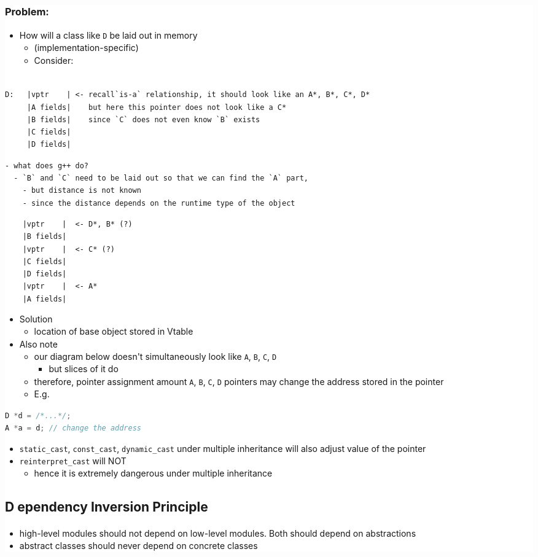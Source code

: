 ``` 

```



### Problem: 
- How will a class like `D` be laid out in memory 
    - (implementation-specific)
    - Consider: 
```

D:   |vptr    | <- recall`is-a` relationship, it should look like an A*, B*, C*, D*
     |A fields|    but here this pointer does not look like a C*
     |B fields|    since `C` does not even know `B` exists 
     |C fields|
     |D fields|

```
    - what does g++ do? 
      - `B` and `C` need to be laid out so that we can find the `A` part, 
        - but distance is not known
        - since the distance depends on the runtime type of the object 

```
    |vptr    |  <- D*, B* (?)
    |B fields|
    |vptr    |  <- C* (?)
    |C fields|
    |D fields|
    |vptr    |  <- A* 
    |A fields|

```
- Solution 
  - location of base object stored in Vtable 
- Also note
  - our diagram below doesn't simultaneously look like `A`, `B`, `C`, `D` 
    - but slices of it do 
  - therefore, pointer assignment amount `A`, `B`, `C`, `D` pointers may change the address stored in the pointer 
  - E.g.
``` C++
D *d = /*...*/;
A *a = d; // change the address 
```
  
  - `static_cast`, `const_cast`, `dynamic_cast` under multiple inheritance will also adjust value of the pointer
  - `reinterpret_cast` will NOT 
    - hence it is extremely dangerous under multiple inheritance




## __D__ ependency Inversion Principle 
- high-level modules should not depend on low-level modules. Both should depend on abstractions 
- abstract classes should never depend on concrete classes 
